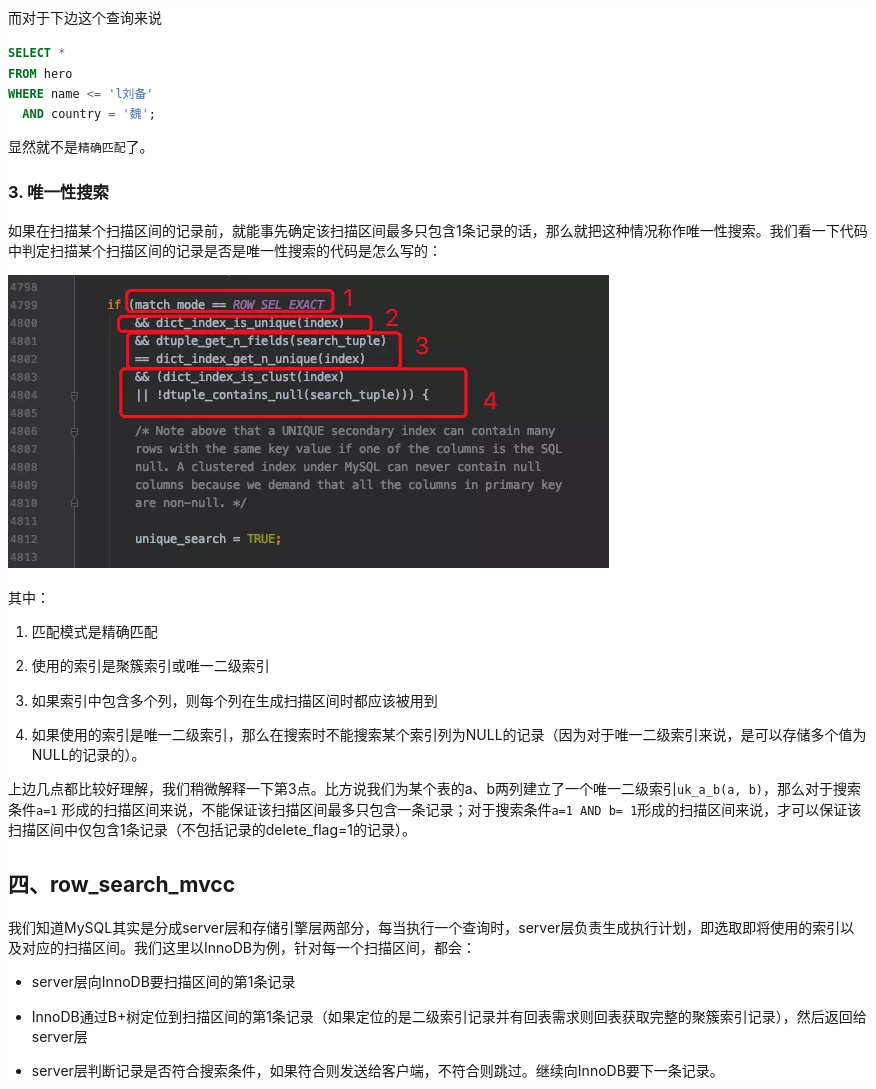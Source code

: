 而对于下边这个查询来说

```sql
SELECT *
FROM hero
WHERE name <= 'l刘备'
  AND country = '魏';
```

显然就不是`精确匹配`了。

### 3. 唯一性搜索

如果在扫描某个扫描区间的记录前，就能事先确定该扫描区间最多只包含1条记录的话，那么就把这种情况称作唯一性搜索。我们看一下代码中判定扫描某个扫描区间的记录是否是唯一性搜索的代码是怎么写的：

![png](images/1-判断唯一性搜索代码.png)

其中：

1. 匹配模式是精确匹配

2. 使用的索引是聚簇索引或唯一二级索引

3. 如果索引中包含多个列，则每个列在生成扫描区间时都应该被用到

4. 如果使用的索引是唯一二级索引，那么在搜索时不能搜索某个索引列为NULL的记录（因为对于唯一二级索引来说，是可以存储多个值为NULL的记录的）。

上边几点都比较好理解，我们稍微解释一下第3点。比方说我们为某个表的a、b两列建立了一个唯一二级索引`uk_a_b(a, b)`，那么对于搜索条件`a=1`
形成的扫描区间来说，不能保证该扫描区间最多只包含一条记录；对于搜索条件`a=1 AND b= 1`形成的扫描区间来说，才可以保证该扫描区间中仅包含1条记录（不包括记录的delete_flag=1的记录）。

## 四、row_search_mvcc

我们知道MySQL其实是分成server层和存储引擎层两部分，每当执行一个查询时，server层负责生成执行计划，即选取即将使用的索引以及对应的扫描区间。我们这里以InnoDB为例，针对每一个扫描区间，都会：

- server层向InnoDB要扫描区间的第1条记录

- InnoDB通过B+树定位到扫描区间的第1条记录（如果定位的是二级索引记录并有回表需求则回表获取完整的聚簇索引记录），然后返回给server层

- server层判断记录是否符合搜索条件，如果符合则发送给客户端，不符合则跳过。继续向InnoDB要下一条记录。
